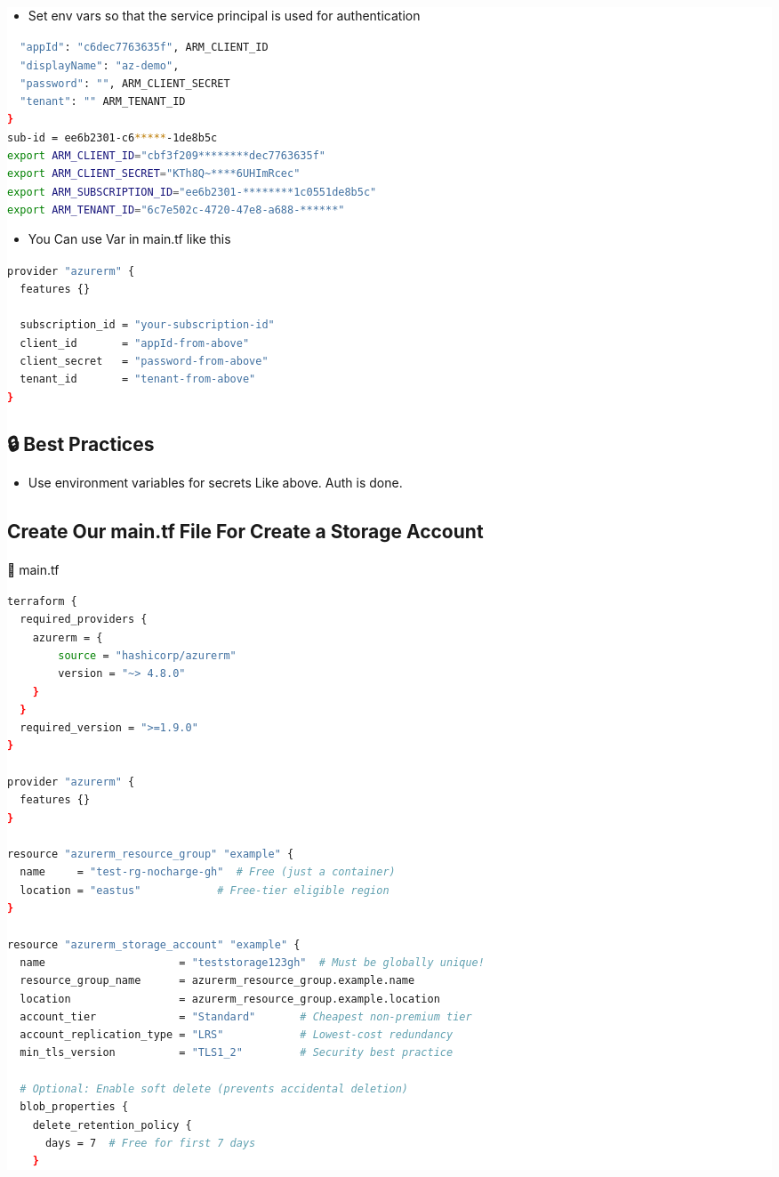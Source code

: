 - Set env vars so that the service principal is used for authentication
```bash
  "appId": "c6dec7763635f", ARM_CLIENT_ID
  "displayName": "az-demo", 
  "password": "", ARM_CLIENT_SECRET
  "tenant": "" ARM_TENANT_ID
}
sub-id = ee6b2301-c6*****-1de8b5c
export ARM_CLIENT_ID="cbf3f209********dec7763635f"
export ARM_CLIENT_SECRET="KTh8Q~****6UHImRcec"
export ARM_SUBSCRIPTION_ID="ee6b2301-********1c0551de8b5c"
export ARM_TENANT_ID="6c7e502c-4720-47e8-a688-******"
```
- You Can use Var in main.tf like this
```bash
provider "azurerm" {
  features {}
  
  subscription_id = "your-subscription-id"
  client_id       = "appId-from-above"
  client_secret   = "password-from-above"
  tenant_id       = "tenant-from-above"
}
```
## 🔒 Best Practices
- Use environment variables for secrets Like above.
Auth is done.

## Create Our main.tf File For Create a Storage Account
📜 main.tf
```bash
terraform {
  required_providers {
    azurerm = {
        source = "hashicorp/azurerm"
        version = "~> 4.8.0"
    }
  }
  required_version = ">=1.9.0"
}

provider "azurerm" {
  features {}
}

resource "azurerm_resource_group" "example" {
  name     = "test-rg-nocharge-gh"  # Free (just a container)
  location = "eastus"            # Free-tier eligible region
}

resource "azurerm_storage_account" "example" {
  name                     = "teststorage123gh"  # Must be globally unique!
  resource_group_name      = azurerm_resource_group.example.name
  location                 = azurerm_resource_group.example.location
  account_tier             = "Standard"       # Cheapest non-premium tier
  account_replication_type = "LRS"            # Lowest-cost redundancy
  min_tls_version          = "TLS1_2"         # Security best practice

  # Optional: Enable soft delete (prevents accidental deletion)
  blob_properties {
    delete_retention_policy {
      days = 7  # Free for first 7 days
    }
```